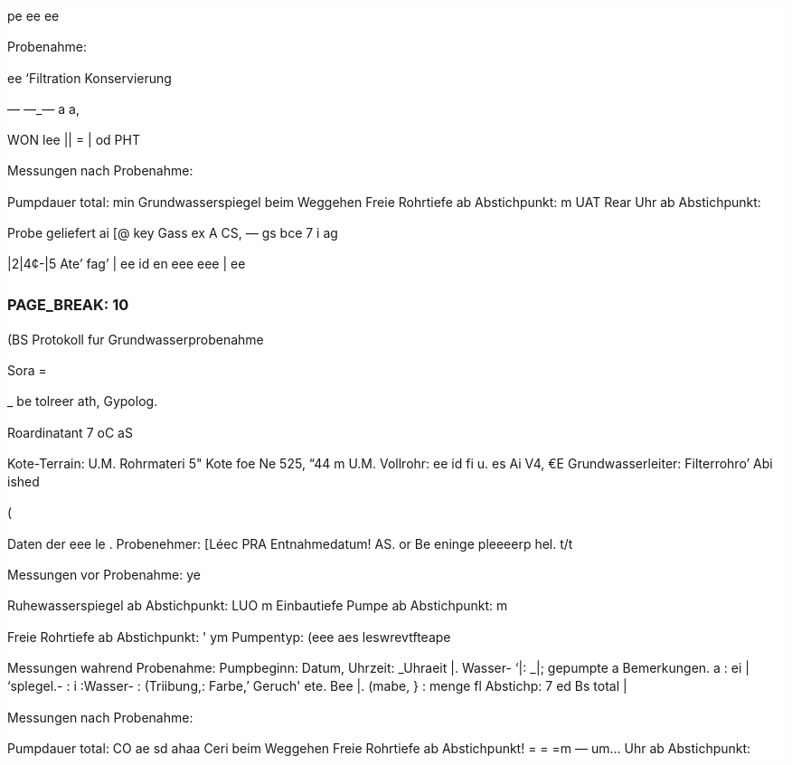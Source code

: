 pe ee ee

Probenahme:

ee ‘Filtration Konservierung

— —_— a a,

WON lee || = | od PHT

Messungen nach Probenahme:

Pumpdauer total: min Grundwasserspiegel beim Weggehen
Freie Rohrtiefe ab Abstichpunkt: m UAT Rear Uhr ab Abstichpunkt:

Probe geliefert ai [@ key Gass ex A CS, — gs bce 7 i ag

|2|4¢-|5 Ate’ fag’ |
ee id en eee eee | ee


### PAGE_BREAK: 10 ###

(BS Protokoll fur Grundwasserprobenahme

Sora =

_ be tolreer ath, Gypolog.

Roardinatant 7 oC aS

Kote-Terrain: U.M. Rohrmateri 5"
Kote foe Ne 525, “44 m U.M. Vollrohr: ee id fi u. es Ai V4, €E
Grundwasserleiter: Filterrohro’ Abi ished

(

Daten der eee le .
Probenehmer: [Léec PRA
Entnahmedatum! AS. or Be eninge pleeeerp hel. t/t

Messungen vor Probenahme: ye

Ruhewasserspiegel ab Abstichpunkt: LUO m  Einbautiefe Pumpe ab Abstichpunkt: m

Freie Rohrtiefe ab Abstichpunkt: ' ym Pumpentyp: (eee
aes leswrevtfteape

Messungen wahrend Probenahme:
Pumpbeginn: Datum, Uhrzeit:
_Uhraeit |. Wasser- ‘|: _|; gepumpte a Bemerkungen. a
: ei | ‘splegel.- : i :Wasser- : (Triibung,: Farbe,’ Geruch' ete. Bee
|. (mabe, } : menge
fl Abstichp: 7 ed Bs total |

Messungen nach Probenahme:

Pumpdauer total: CO ae sd ahaa Ceri beim Weggehen
Freie Rohrtiefe ab Abstichpunkt! = = =m — um... Uhr ab Abstichpunkt:
